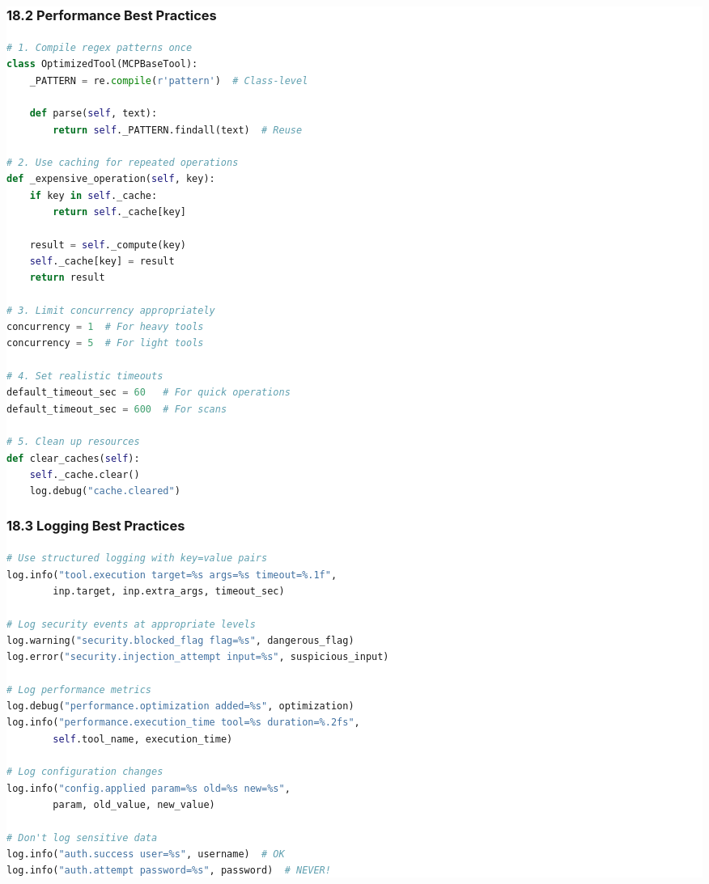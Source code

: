 ### 18.2 Performance Best Practices

```python
# 1. Compile regex patterns once
class OptimizedTool(MCPBaseTool):
    _PATTERN = re.compile(r'pattern')  # Class-level
    
    def parse(self, text):
        return self._PATTERN.findall(text)  # Reuse

# 2. Use caching for repeated operations
def _expensive_operation(self, key):
    if key in self._cache:
        return self._cache[key]
    
    result = self._compute(key)
    self._cache[key] = result
    return result

# 3. Limit concurrency appropriately
concurrency = 1  # For heavy tools
concurrency = 5  # For light tools

# 4. Set realistic timeouts
default_timeout_sec = 60   # For quick operations
default_timeout_sec = 600  # For scans

# 5. Clean up resources
def clear_caches(self):
    self._cache.clear()
    log.debug("cache.cleared")
```

### 18.3 Logging Best Practices

```python
# Use structured logging with key=value pairs
log.info("tool.execution target=%s args=%s timeout=%.1f",
        inp.target, inp.extra_args, timeout_sec)

# Log security events at appropriate levels
log.warning("security.blocked_flag flag=%s", dangerous_flag)
log.error("security.injection_attempt input=%s", suspicious_input)

# Log performance metrics
log.debug("performance.optimization added=%s", optimization)
log.info("performance.execution_time tool=%s duration=%.2fs", 
        self.tool_name, execution_time)

# Log configuration changes
log.info("config.applied param=%s old=%s new=%s", 
        param, old_value, new_value)

# Don't log sensitive data
log.info("auth.success user=%s", username)  # OK
log.info("auth.attempt password=%s", password)  # NEVER!
```
